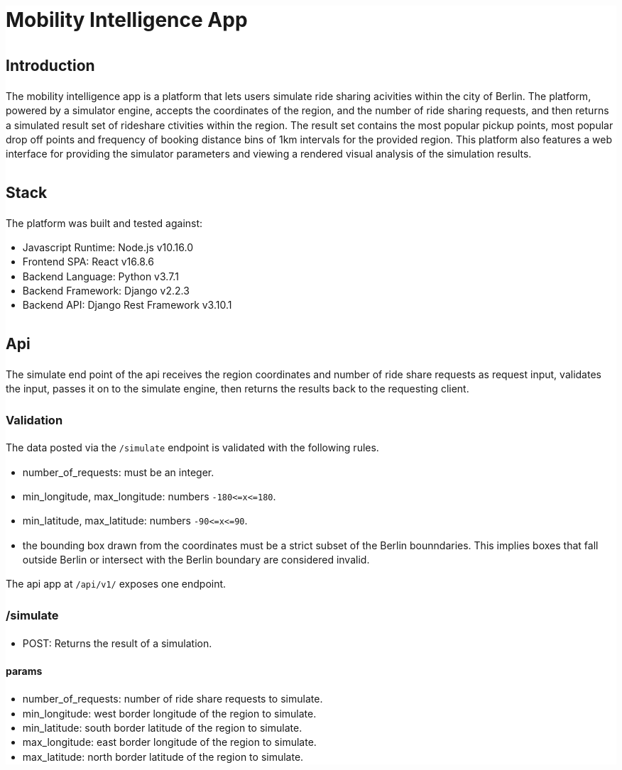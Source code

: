 # Mobility Intelligence App

## Introduction

The mobility intelligence app is a platform that lets users simulate ride sharing acivities within the city of Berlin. The platform, powered by a simulator engine, accepts the coordinates of the region, and the number of ride sharing requests, and then returns a simulated result set of rideshare ctivities within the region. The result set contains the most popular pickup points, most popular drop off points and frequency of booking distance bins of 1km intervals for the provided region.
This platform also features a web interface for providing the simulator parameters and viewing a rendered visual analysis of the simulation results.

## Stack

The platform was built and tested against:

- Javascript Runtime: Node.js v10.16.0
- Frontend SPA: React v16.8.6
- Backend Language: Python v3.7.1
- Backend Framework: Django v2.2.3
- Backend API: Django Rest Framework v3.10.1

## Api

The simulate end point of the api receives the region coordinates and number of ride share requests as request input, validates the input, passes it on to the simulate engine, then returns the results back to the requesting client.

### Validation

The data posted via the `/simulate` endpoint is validated with the following rules.

- number_of_requests: must be an integer.

- min_longitude, max_longitude: numbers `-180<=x<=180`.

- min_latitude, max_latitude: numbers `-90<=x<=90`.

- the bounding box drawn from the coordinates must be a strict subset of the Berlin bounndaries. This implies boxes that fall outside Berlin or intersect with the Berlin boundary are considered invalid.

The api app at `/api/v1/` exposes one endpoint.

### /simulate

- POST: Returns the result of a simulation.

#### params

- number_of_requests: number of ride share requests to simulate.
- min_longitude: west border longitude of the region to simulate.
- min_latitude: south border latitude of the region to simulate.
- max_longitude: east border longitude of the region to simulate.
- max_latitude: north border latitude of the region to simulate.
